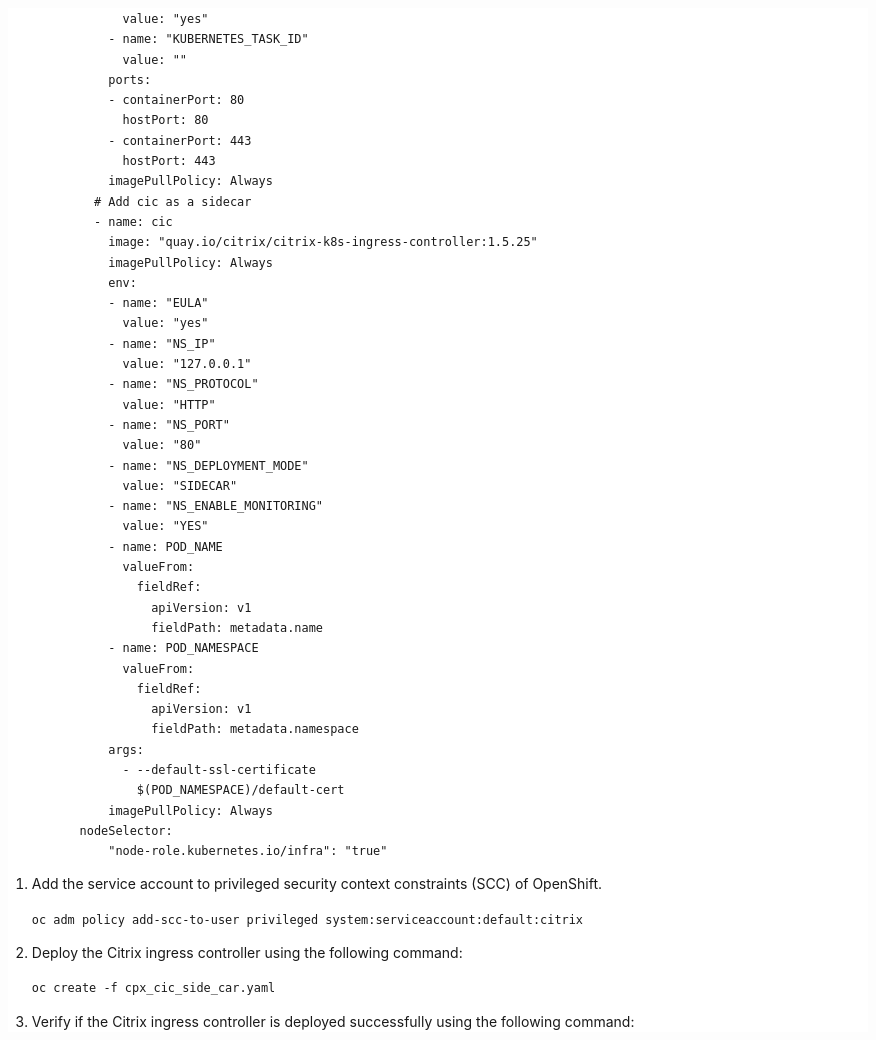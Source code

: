                     value: "yes"
                  - name: "KUBERNETES_TASK_ID"
                    value: ""
                  ports:
                  - containerPort: 80
                    hostPort: 80
                  - containerPort: 443
                    hostPort: 443
                  imagePullPolicy: Always
                # Add cic as a sidecar
                - name: cic
                  image: "quay.io/citrix/citrix-k8s-ingress-controller:1.5.25"
                  imagePullPolicy: Always
                  env:
                  - name: "EULA"
                    value: "yes"
                  - name: "NS_IP"
                    value: "127.0.0.1"
                  - name: "NS_PROTOCOL"
                    value: "HTTP"
                  - name: "NS_PORT"
                    value: "80"
                  - name: "NS_DEPLOYMENT_MODE"
                    value: "SIDECAR"
                  - name: "NS_ENABLE_MONITORING"
                    value: "YES"
                  - name: POD_NAME
                    valueFrom:
                      fieldRef:
                        apiVersion: v1
                        fieldPath: metadata.name
                  - name: POD_NAMESPACE
                    valueFrom:
                      fieldRef:
                        apiVersion: v1
                        fieldPath: metadata.namespace
                  args:
                    - --default-ssl-certificate
                      $(POD_NAMESPACE)/default-cert
                  imagePullPolicy: Always
              nodeSelector:
                  "node-role.kubernetes.io/infra": "true"

1.  Add the service account to privileged security context constraints (SCC) of OpenShift.

        oc adm policy add-scc-to-user privileged system:serviceaccount:default:citrix

1.  Deploy the Citrix ingress controller using the following command:

        oc create -f cpx_cic_side_car.yaml

1.  Verify if the Citrix ingress controller is deployed successfully using the following command:

